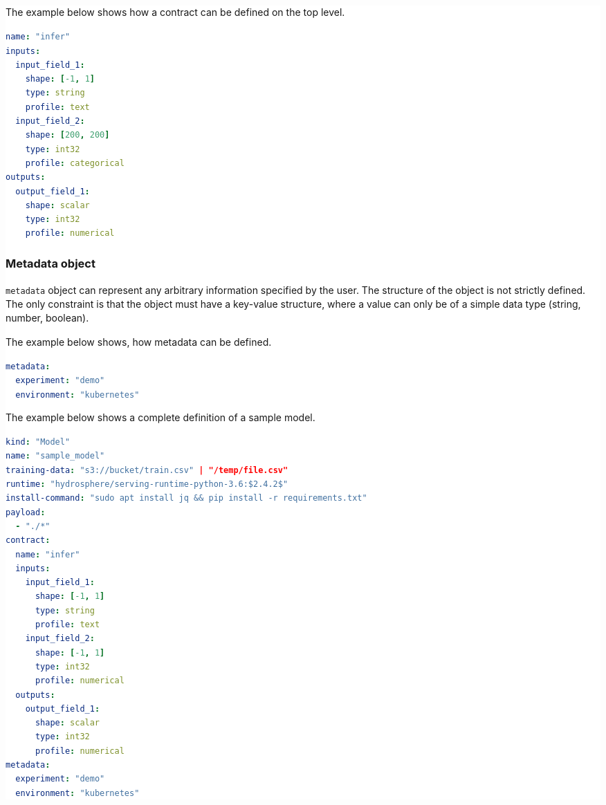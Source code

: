 The example below shows how a contract can be defined on the top level.

```yaml
name: "infer"
inputs:
  input_field_1:
    shape: [-1, 1]
    type: string
    profile: text
  input_field_2:
    shape: [200, 200]
    type: int32
    profile: categorical
outputs: 
  output_field_1:
    shape: scalar
    type: int32 
    profile: numerical
```

### Metadata object

`metadata` object can represent any arbitrary information specified by the user. The structure of the object is not strictly defined. The only constraint is that the object must have a key-value structure, where a value can only be of a simple data type \(string, number, boolean\).

The example below shows, how metadata can be defined.

```yaml
metadata:
  experiment: "demo"
  environment: "kubernetes"
```

The example below shows a complete definition of a sample model.

```yaml
kind: "Model"
name: "sample_model"
training-data: "s3://bucket/train.csv" | "/temp/file.csv"
runtime: "hydrosphere/serving-runtime-python-3.6:$2.4.2$"
install-command: "sudo apt install jq && pip install -r requirements.txt" 
payload: 
  - "./*"
contract:
  name: "infer"
  inputs:
    input_field_1:
      shape: [-1, 1]
      type: string
      profile: text
    input_field_2:
      shape: [-1, 1]
      type: int32
      profile: numerical
  outputs: 
    output_field_1:
      shape: scalar
      type: int32 
      profile: numerical
metadata:
  experiment: "demo"
  environment: "kubernetes"
```
